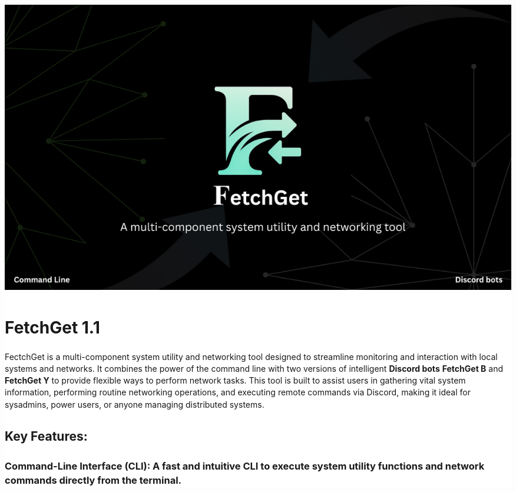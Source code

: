 <p align="center">
  <img src="imgs\fetchget_banner.png">
</p>


# FetchGet 1.1

FectchGet is a multi-component system utility and networking tool designed to streamline monitoring and interaction with local systems and networks. It combines the power of the command line with two versions of intelligent **Discord bots** **FetchGet B** and **FetchGet Y** to provide flexible ways to perform network tasks. This tool is built to assist users in gathering vital system information, performing routine networking operations, and executing remote commands via Discord, making it ideal for sysadmins, power users, or anyone managing distributed systems.



## Key Features:

### **Command-Line Interface (CLI)**: A fast and intuitive CLI to execute system utility functions and network commands directly from the terminal.

<p align="center">